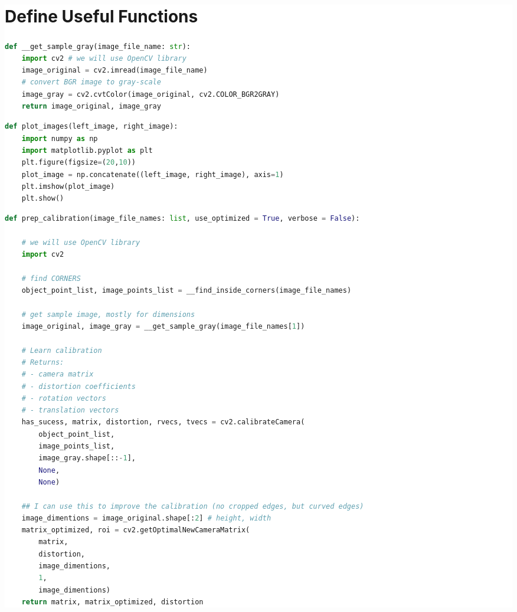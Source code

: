 # Define Useful Functions


```python
def __get_sample_gray(image_file_name: str):
    import cv2 # we will use OpenCV library
    image_original = cv2.imread(image_file_name)
    # convert BGR image to gray-scale
    image_gray = cv2.cvtColor(image_original, cv2.COLOR_BGR2GRAY)
    return image_original, image_gray
```


```python
def plot_images(left_image, right_image):
    import numpy as np
    import matplotlib.pyplot as plt
    plt.figure(figsize=(20,10))
    plot_image = np.concatenate((left_image, right_image), axis=1)
    plt.imshow(plot_image)
    plt.show() 
```


```python
def prep_calibration(image_file_names: list, use_optimized = True, verbose = False):
    
    # we will use OpenCV library
    import cv2 
    
    # find CORNERS
    object_point_list, image_points_list = __find_inside_corners(image_file_names)
    
    # get sample image, mostly for dimensions
    image_original, image_gray = __get_sample_gray(image_file_names[1])

    # Learn calibration
    # Returns:
    # - camera matrix
    # - distortion coefficients
    # - rotation vectors
    # - translation vectors
    has_sucess, matrix, distortion, rvecs, tvecs = cv2.calibrateCamera(
        object_point_list, 
        image_points_list, 
        image_gray.shape[::-1], 
        None, 
        None)
    
    ## I can use this to improve the calibration (no cropped edges, but curved edges)
    image_dimentions = image_original.shape[:2] # height, width
    matrix_optimized, roi = cv2.getOptimalNewCameraMatrix(
        matrix, 
        distortion, 
        image_dimentions, 
        1, 
        image_dimentions)
    return matrix, matrix_optimized, distortion
```
